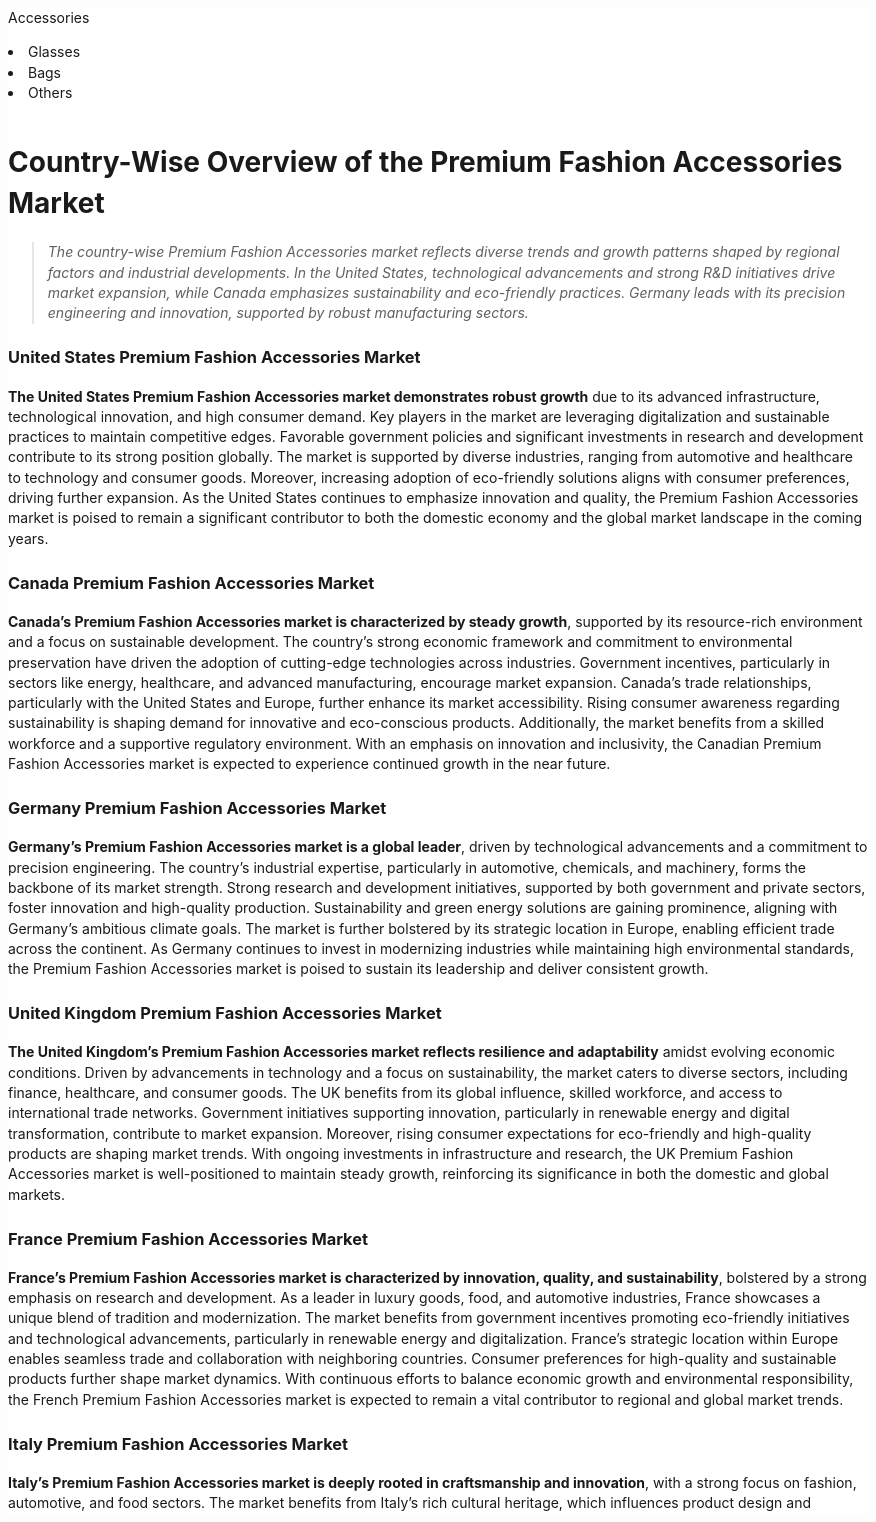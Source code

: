 Accessories</li><li>Glasses</li><li>Bags</li><li>Others</li></ul><h1><span class="">Country-Wise Overview of the Premium Fashion Accessories Market<br /></span></h1><blockquote><p><em><span class="">The country-wise Premium Fashion Accessories market reflects diverse trends and growth patterns shaped by regional factors and industrial developments. In the United States, technological advancements and strong R&amp;D initiatives drive market expansion, while Canada emphasizes sustainability and eco-friendly practices. Germany leads with its precision engineering and innovation, supported by robust manufacturing sectors.</span></em></p></blockquote><h3><strong>United States Premium Fashion Accessories Market</strong></h3><p><strong>The United States Premium Fashion Accessories market demonstrates robust growth</strong> due to its advanced infrastructure, technological innovation, and high consumer demand. Key players in the market are leveraging digitalization and sustainable practices to maintain competitive edges. Favorable government policies and significant investments in research and development contribute to its strong position globally. The market is supported by diverse industries, ranging from automotive and healthcare to technology and consumer goods. Moreover, increasing adoption of eco-friendly solutions aligns with consumer preferences, driving further expansion. As the United States continues to emphasize innovation and quality, the Premium Fashion Accessories market is poised to remain a significant contributor to both the domestic economy and the global market landscape in the coming years.</p><h3><strong>Canada Premium Fashion Accessories Market</strong></h3><p><strong>Canada&rsquo;s Premium Fashion Accessories market is characterized by steady growth</strong>, supported by its resource-rich environment and a focus on sustainable development. The country&rsquo;s strong economic framework and commitment to environmental preservation have driven the adoption of cutting-edge technologies across industries. Government incentives, particularly in sectors like energy, healthcare, and advanced manufacturing, encourage market expansion. Canada&rsquo;s trade relationships, particularly with the United States and Europe, further enhance its market accessibility. Rising consumer awareness regarding sustainability is shaping demand for innovative and eco-conscious products. Additionally, the market benefits from a skilled workforce and a supportive regulatory environment. With an emphasis on innovation and inclusivity, the Canadian Premium Fashion Accessories market is expected to experience continued growth in the near future.</p><h3><strong>Germany Premium Fashion Accessories Market</strong></h3><p><strong>Germany&rsquo;s Premium Fashion Accessories market is a global leader</strong>, driven by technological advancements and a commitment to precision engineering. The country&rsquo;s industrial expertise, particularly in automotive, chemicals, and machinery, forms the backbone of its market strength. Strong research and development initiatives, supported by both government and private sectors, foster innovation and high-quality production. Sustainability and green energy solutions are gaining prominence, aligning with Germany&rsquo;s ambitious climate goals. The market is further bolstered by its strategic location in Europe, enabling efficient trade across the continent. As Germany continues to invest in modernizing industries while maintaining high environmental standards, the Premium Fashion Accessories market is poised to sustain its leadership and deliver consistent growth.</p><h3><strong>United Kingdom Premium Fashion Accessories Market</strong></h3><p><strong>The United Kingdom&rsquo;s Premium Fashion Accessories market reflects resilience and adaptability</strong> amidst evolving economic conditions. Driven by advancements in technology and a focus on sustainability, the market caters to diverse sectors, including finance, healthcare, and consumer goods. The UK benefits from its global influence, skilled workforce, and access to international trade networks. Government initiatives supporting innovation, particularly in renewable energy and digital transformation, contribute to market expansion. Moreover, rising consumer expectations for eco-friendly and high-quality products are shaping market trends. With ongoing investments in infrastructure and research, the UK Premium Fashion Accessories market is well-positioned to maintain steady growth, reinforcing its significance in both the domestic and global markets.</p><h3><strong>France Premium Fashion Accessories Market</strong></h3><p><strong>France&rsquo;s Premium Fashion Accessories market is characterized by innovation, quality, and sustainability</strong>, bolstered by a strong emphasis on research and development. As a leader in luxury goods, food, and automotive industries, France showcases a unique blend of tradition and modernization. The market benefits from government incentives promoting eco-friendly initiatives and technological advancements, particularly in renewable energy and digitalization. France&rsquo;s strategic location within Europe enables seamless trade and collaboration with neighboring countries. Consumer preferences for high-quality and sustainable products further shape market dynamics. With continuous efforts to balance economic growth and environmental responsibility, the French Premium Fashion Accessories market is expected to remain a vital contributor to regional and global market trends.</p><h3><strong>Italy Premium Fashion Accessories Market</strong></h3><p><strong>Italy&rsquo;s Premium Fashion Accessories market is deeply rooted in craftsmanship and innovation</strong>, with a strong focus on fashion, automotive, and food sectors. The market benefits from Italy&rsquo;s rich cultural heritage, which influences product design and